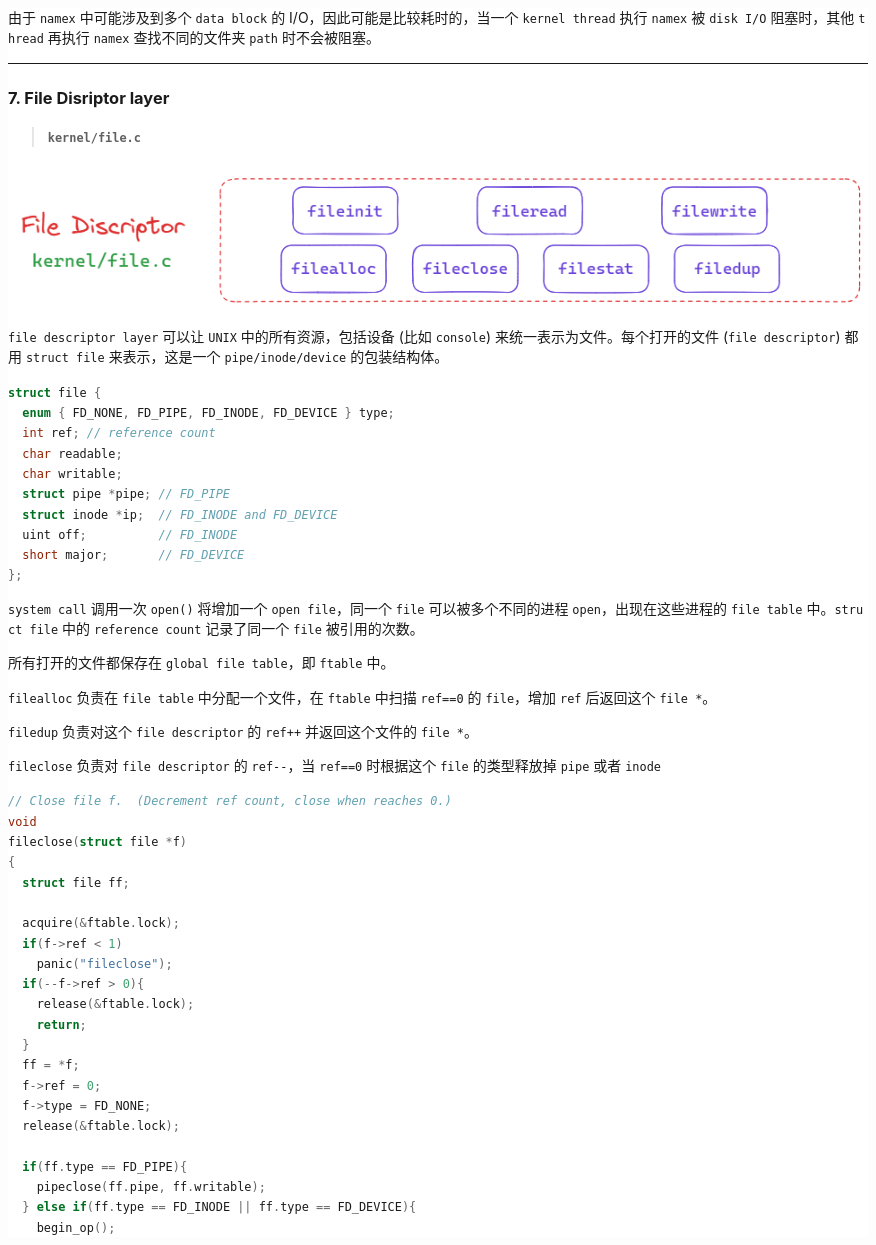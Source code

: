 由于 `namex` 中可能涉及到多个 `data block` 的 I/O，因此可能是比较耗时的，当一个 `kernel thread` 执行 `namex` 被 `disk I/O` 阻塞时，其他 `thread` 再执行 `namex` 查找不同的文件夹 `path` 时不会被阻塞。

---

### 7. File Disriptor layer

> **`kernel/file.c`**

![](./images/22.png)

`file descriptor layer` 可以让 `UNIX` 中的所有资源，包括设备 (比如 `console`) 来统一表示为文件。每个打开的文件 (`file descriptor`) 都用 `struct file` 来表示，这是一个 `pipe/inode/device` 的包装结构体。

```c++
struct file {
  enum { FD_NONE, FD_PIPE, FD_INODE, FD_DEVICE } type;
  int ref; // reference count
  char readable;
  char writable;
  struct pipe *pipe; // FD_PIPE
  struct inode *ip;  // FD_INODE and FD_DEVICE
  uint off;          // FD_INODE
  short major;       // FD_DEVICE
};
```

`system call` 调用一次 `open()` 将增加一个 `open file`，同一个 `file` 可以被多个不同的进程 `open`，出现在这些进程的 `file table` 中。`struct file` 中的 `reference count` 记录了同一个 `file` 被引用的次数。

所有打开的文件都保存在 `global file table`，即 `ftable` 中。

`filealloc` 负责在 `file table` 中分配一个文件，在 `ftable` 中扫描 `ref==0` 的 `file`，增加 `ref` 后返回这个 `file *`。

`filedup` 负责对这个 `file descriptor` 的 `ref++` 并返回这个文件的 `file *`。

`fileclose` 负责对 `file descriptor` 的 `ref--`，当 `ref==0` 时根据这个 `file` 的类型释放掉 `pipe` 或者 `inode`

```c++
// Close file f.  (Decrement ref count, close when reaches 0.)
void
fileclose(struct file *f)
{
  struct file ff;

  acquire(&ftable.lock);
  if(f->ref < 1)
    panic("fileclose");
  if(--f->ref > 0){
    release(&ftable.lock);
    return;
  }
  ff = *f;
  f->ref = 0;
  f->type = FD_NONE;
  release(&ftable.lock);

  if(ff.type == FD_PIPE){
    pipeclose(ff.pipe, ff.writable);
  } else if(ff.type == FD_INODE || ff.type == FD_DEVICE){
    begin_op();
```